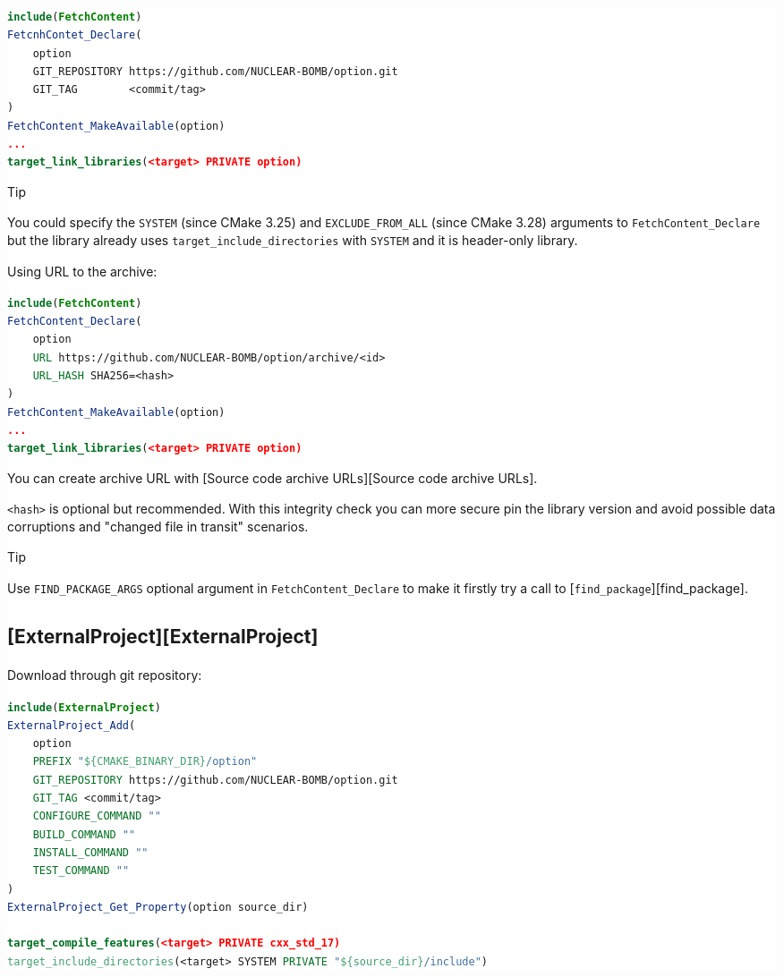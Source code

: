 ```cmake
include(FetchContent)
FetcnhContet_Declare(
    option
    GIT_REPOSITORY https://github.com/NUCLEAR-BOMB/option.git
    GIT_TAG        <commit/tag>
)
FetchContent_MakeAvailable(option)
...
target_link_libraries(<target> PRIVATE option)
```

> [!TIP]
> You could specify the `SYSTEM` (since CMake 3.25) and `EXCLUDE_FROM_ALL` (since CMake 3.28) arguments to `FetchContent_Declare` but the library already uses `target_include_directories` with `SYSTEM` and it is header-only library.

Using URL to the archive:

```cmake
include(FetchContent)
FetchContent_Declare(
    option
    URL https://github.com/NUCLEAR-BOMB/option/archive/<id>
    URL_HASH SHA256=<hash>
)
FetchContent_MakeAvailable(option)
...
target_link_libraries(<target> PRIVATE option)
```

You can create archive URL with [Source code archive URLs][Source code archive URLs].

`<hash>` is optional but recommended. With this integrity check you can more secure pin the library version and avoid possible  data corruptions and "changed file in transit" scenarios.

> [!TIP]
> Use `FIND_PACKAGE_ARGS` optional argument in `FetchContent_Declare` to make it firstly try a call to [`find_package`][find_package].

## [ExternalProject][ExternalProject]

Download through git repository:

```cmake
include(ExternalProject)
ExternalProject_Add(
    option
    PREFIX "${CMAKE_BINARY_DIR}/option"
    GIT_REPOSITORY https://github.com/NUCLEAR-BOMB/option.git
    GIT_TAG <commit/tag>
    CONFIGURE_COMMAND ""
    BUILD_COMMAND ""
    INSTALL_COMMAND ""
    TEST_COMMAND ""
)
ExternalProject_Get_Property(option source_dir)

target_compile_features(<target> PRIVATE cxx_std_17)
target_include_directories(<target> SYSTEM PRIVATE "${source_dir}/include")
```


[^1]: When possible uses [*Address Sanitizers*][AddressSanitizer] and [*Undefined Behavior Sanitizer*][UndefinedSanitizer].
[^2]: Requires either [**`boost.pfr`**][boost.pfr] or [**`ptr`**][pfr] library.
[^3]: Requires identifier `__PRETTY_FUNCTION__` or compiler built-in `__builtin_FUNCSIG()`.
[^4]: Including: conditionally enabled constructors and methods, propagating trivial constructors and operators, propagating deleted constructors, operators.
[cache locality]: https://en.wikipedia.org/wiki/Locality_of_reference
[std::optional<T>::transform]: https://en.cppreference.com/w/cpp/utility/optional/transform
[std::bad_optional_access]: https://en.cppreference.com/w/cpp/utility/optional/bad_optional_access
[std::nullopt]: https://en.cppreference.com/w/cpp/utility/optional/nullopt
[std::nullopt_t]: https://en.cppreference.com/w/cpp/utility/optional/nullopt_t
[std::in_place]: https://en.cppreference.com/w/cpp/utility/in_place
[INTERFACE add_library]: https://cmake.org/cmake/help/latest/command/add_library.html#interface-libraries
[ExternalProject URL]: https://cmake.org/cmake/help/latest/module/ExternalProject.html#url
[ExternalProject]: https://cmake.org/cmake/help/latest/module/ExternalProject.html
[Source code archive URLs]: https://docs.github.com/en/repositories/working-with-files/using-files/downloading-source-code-archives#source-code-archive-urls
[FetchContent]: https://cmake.org/cmake/help/latest/module/FetchContent.html
[target_link_libraries]: https://cmake.org/cmake/help/latest/command/target_link_libraries.html
[find_package]: https://cmake.org/cmake/help/latest/command/find_package.html
[std::optional]: https://en.cppreference.com/w/cpp/utility/optional
[std::optional monadic]: https://en.cppreference.com/w/cpp/utility/optional#Monadic_operations
[Rust Option]: https://doc.rust-lang.org/std/option/enum.Option.html
[direct-list-initialization]: https://en.cppreference.com/w/cpp/language/list_initialization
[std::in_place]: https://en.cppreference.com/w/cpp/utility/in_place
[AddressSanitizer]: https://clang.llvm.org/AddressSanitizer.html
[UndefinedSanitizer]: https://clang.llvm.org/UndefinedBehaviorSanitizer.html
[clang-tidy]: https://clang.llvm.org/extra/clang-tidy/
[boost.pfr]: https://github.com/boostorg/pfr
[pfr]: https://github.com/apolukhin/pfr_non_boost
[libc++]: https://libcxx.llvm.org/
[libstdc++]: https://gcc.gnu.org/onlinelibstdc++/
[add_subdirectory]: https://cmake.org/cmake/help/latest/command/add_subdirectory.html
[MSVC STL]: https://github.com/microsoft/STL
[P3168]: https://www.open-std.org/jtc1/sc22/wg21/papers/2024/p3168r2
[P2218]: https://www.open-std.org/jtc1/sc22/wg21/papers/2020/p2218r0